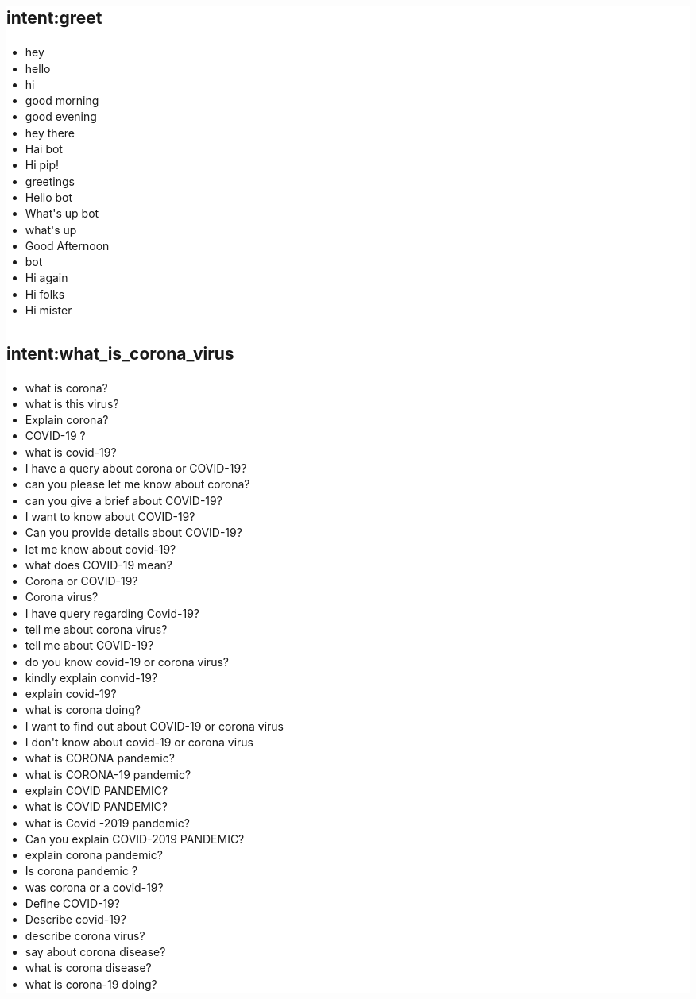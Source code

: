## intent:greet
- hey
- hello
- hi
- good morning
- good evening
- hey there
- Hai bot
- Hi pip!
- greetings
- Hello bot
- What's up bot
- what's up
- Good Afternoon
- bot
- Hi again
- Hi folks
- Hi mister

## intent:what_is_corona_virus
- what is corona?
- what is this virus?
- Explain corona?
- COVID-19 ?
- what is covid-19?
- I have a query about corona or COVID-19?
- can you please let me know about corona?
- can you give a brief about COVID-19?
- I want to know about COVID-19?
- Can you provide details about COVID-19?
- let me know about covid-19?
- what does COVID-19 mean?
- Corona or COVID-19?
- Corona virus?
- I have query regarding Covid-19?
- tell me about corona virus?
- tell me about COVID-19?
- do you know covid-19 or corona virus?
- kindly explain convid-19?
- explain covid-19?
- what is corona doing?
- I want to find out about COVID-19 or corona virus
- I don't know about covid-19 or corona virus
- what is CORONA pandemic?
- what is CORONA-19 pandemic?
- explain COVID PANDEMIC?
- what is COVID PANDEMIC?
- what is Covid -2019 pandemic?
- Can you explain COVID-2019 PANDEMIC?
- explain corona pandemic?
- Is corona pandemic ?
- was corona or a covid-19?
- Define COVID-19?
- Describe covid-19?
- describe corona virus?
- say about corona disease?
- what is corona disease?
- what is corona-19 doing?
